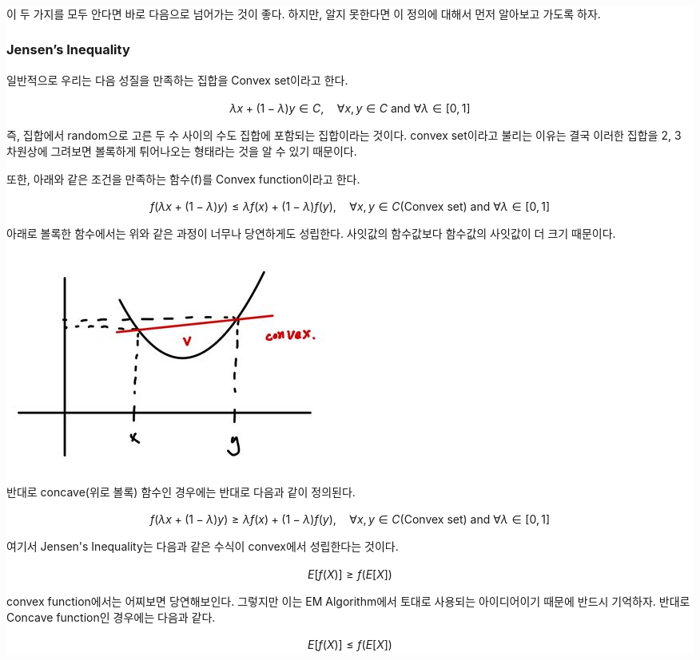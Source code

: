 이 두 가지를 모두 안다면 바로 다음으로 넘어가는 것이 좋다. 하지만, 알지 못한다면 이 정의에 대해서 먼저 알아보고 가도록 하자.

### Jensen’s Inequality

일반적으로 우리는 다음 성질을 만족하는 집합을 Convex set이라고 한다.

$$
\lambda x + (1-\lambda)y \in C,\quad \forall x, y \in C \text{ and } \forall\lambda\in[0,1]
$$

즉, 집합에서 random으로 고른 두 수 사이의 수도 집합에 포함되는 집합이라는 것이다. convex set이라고 불리는 이유는 결국 이러한 집합을 2, 3 차원상에 그려보면 볼록하게 튀어나오는 형태라는 것을 알 수 있기 때문이다.

또한, 아래와 같은 조건을 만족하는 함수(f)를 Convex function이라고 한다.

$$
f(\lambda x + (1-\lambda)y) \leq \lambda f(x) + (1-\lambda)f(y),\quad \forall x,y \in C(\text{Convex set}) \text{ and } \forall\lambda \in [0,1]
$$

아래로 볼록한 함수에서는 위와 같은 과정이 너무나 당연하게도 성립한다. 사잇값의 함수값보다 함수값의 사잇값이 더 크기 때문이다.

![ml-convex-function](/images/ml-convex-function.jpg)

반대로 concave(위로 볼록) 함수인 경우에는 반대로 다음과 같이 정의된다.

$$
f(\lambda x + (1-\lambda)y) \geq \lambda f(x) + (1-\lambda)f(y),\quad \forall x,y \in C(\text{Convex set}) \text{ and } \forall\lambda \in [0,1]
$$

여기서 Jensen's Inequality는 다음과 같은 수식이 convex에서 성립한다는 것이다.

$$
E[f(X)] \geq f(E[X])
$$

convex function에서는 어찌보면 당연해보인다. 그렇지만 이는 EM Algorithm에서 토대로 사용되는 아이디어이기 때문에 반드시 기억하자. 반대로 Concave function인 경우에는 다음과 같다.

$$
E[f(X)] \leq f(E[X])
$$
